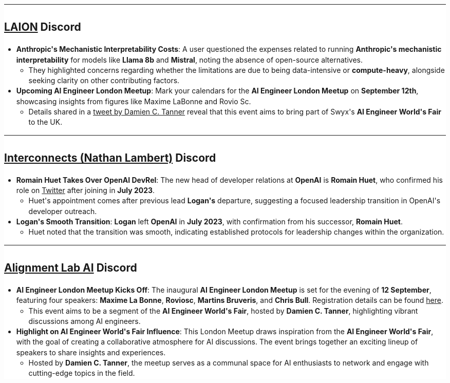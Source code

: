 

---



## [LAION](https://discord.com/channels/823813159592001537) Discord

- **Anthropic's Mechanistic Interpretability Costs**: A user questioned the expenses related to running **Anthropic's mechanistic interpretability** for models like **Llama 8b** and **Mistral**, noting the absence of open-source alternatives.
   - They highlighted concerns regarding whether the limitations are due to being data-intensive or **compute-heavy**, alongside seeking clarity on other contributing factors.
- **Upcoming AI Engineer London Meetup**: Mark your calendars for the **AI Engineer London Meetup** on **September 12th**, showcasing insights from figures like Maxime LaBonne and Rovio Sc.
   - Details shared in a [tweet by Damien C. Tanner](https://x.com/dctanner/status/1827071893448618453) reveal that this event aims to bring part of Swyx's **AI Engineer World's Fair** to the UK.



---



## [Interconnects (Nathan Lambert)](https://discord.com/channels/1179127597926469703) Discord

- **Romain Huet Takes Over OpenAI DevRel**: The new head of developer relations at **OpenAI** is **Romain Huet**, who confirmed his role on [Twitter](https://x.com/romainhuet) after joining in **July 2023**.
   - Huet's appointment comes after previous lead **Logan's** departure, suggesting a focused leadership transition in OpenAI's developer outreach.
- **Logan's Smooth Transition**: **Logan** left **OpenAI** in **July 2023**, with confirmation from his successor, **Romain Huet**.
   - Huet noted that the transition was smooth, indicating established protocols for leadership changes within the organization.



---



## [Alignment Lab AI](https://discord.com/channels/1087862276448595968) Discord

- **AI Engineer London Meetup Kicks Off**: The inaugural **AI Engineer London Meetup** is set for the evening of **12 September**, featuring four speakers: **Maxime La Bonne**, **Roviosc**, **Martins Bruveris**, and **Chris Bull**. Registration details can be found [here](https://x.com/dctanner/status/1827071893448618453).
   - This event aims to be a segment of the **AI Engineer World's Fair**, hosted by **Damien C. Tanner**, highlighting vibrant discussions among AI engineers.
- **Highlight on AI Engineer World's Fair Influence**: This London Meetup draws inspiration from the **AI Engineer World's Fair**, with the goal of creating a collaborative atmosphere for AI discussions. The event brings together an exciting lineup of speakers to share insights and experiences.
   - Hosted by **Damien C. Tanner**, the meetup serves as a communal space for AI enthusiasts to network and engage with cutting-edge topics in the field.

